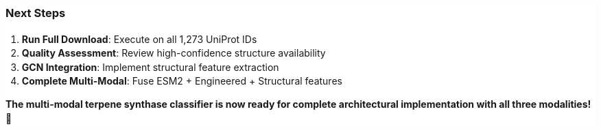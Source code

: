 ### **Next Steps**
1. **Run Full Download**: Execute on all 1,273 UniProt IDs
2. **Quality Assessment**: Review high-confidence structure availability
3. **GCN Integration**: Implement structural feature extraction
4. **Complete Multi-Modal**: Fuse ESM2 + Engineered + Structural features

**The multi-modal terpene synthase classifier is now ready for complete architectural implementation with all three modalities! 🚀**



